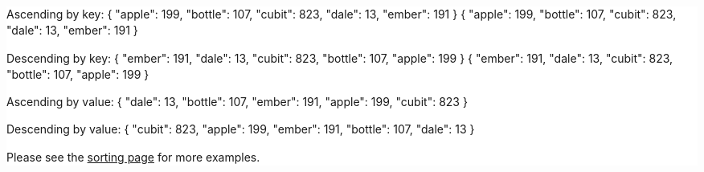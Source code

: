 Ascending by key:
{
  "apple": 199,
  "bottle": 107,
  "cubit": 823,
  "dale": 13,
  "ember": 191
}
{
  "apple": 199,
  "bottle": 107,
  "cubit": 823,
  "dale": 13,
  "ember": 191
}

Descending by key:
{
  "ember": 191,
  "dale": 13,
  "cubit": 823,
  "bottle": 107,
  "apple": 199
}
{
  "ember": 191,
  "dale": 13,
  "cubit": 823,
  "bottle": 107,
  "apple": 199
}

Ascending by value:
{
  "dale": 13,
  "bottle": 107,
  "ember": 191,
  "apple": 199,
  "cubit": 823
}

Descending by value:
{
  "cubit": 823,
  "apple": 199,
  "ember": 191,
  "bottle": 107,
  "dale": 13
}
</pre>

Please see the [sorting page](sorting.md) for more examples.
